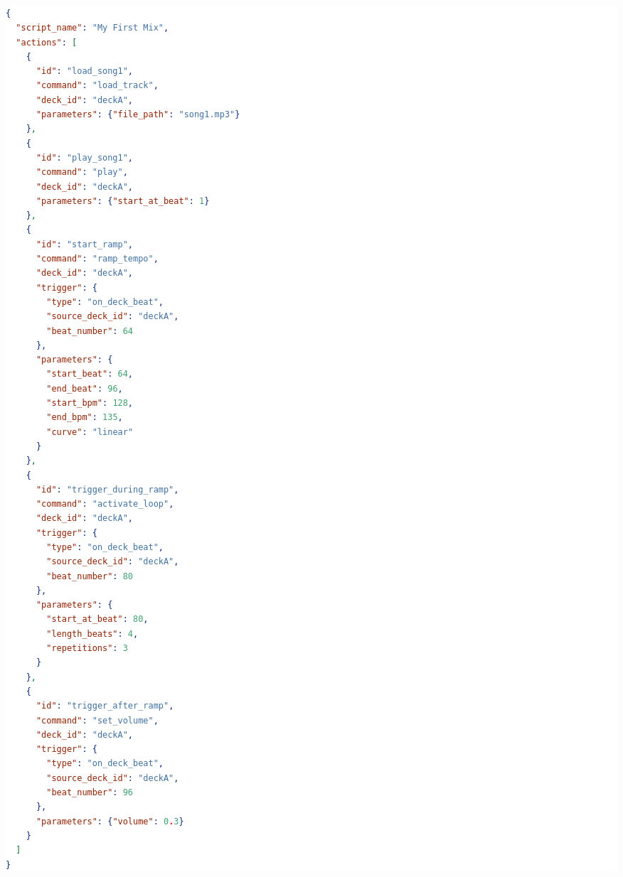```json
{
  "script_name": "My First Mix",
  "actions": [
    {
      "id": "load_song1",
      "command": "load_track",
      "deck_id": "deckA",
      "parameters": {"file_path": "song1.mp3"}
    },
    {
      "id": "play_song1",
      "command": "play",
      "deck_id": "deckA",
      "parameters": {"start_at_beat": 1}
    },
    {
      "id": "start_ramp",
      "command": "ramp_tempo",
      "deck_id": "deckA",
      "trigger": {
        "type": "on_deck_beat",
        "source_deck_id": "deckA",
        "beat_number": 64
      },
      "parameters": {
        "start_beat": 64,
        "end_beat": 96,
        "start_bpm": 128,
        "end_bpm": 135,
        "curve": "linear"
      }
    },
    {
      "id": "trigger_during_ramp",
      "command": "activate_loop",
      "deck_id": "deckA",
      "trigger": {
        "type": "on_deck_beat",
        "source_deck_id": "deckA",
        "beat_number": 80
      },
      "parameters": {
        "start_at_beat": 80,
        "length_beats": 4,
        "repetitions": 3
      }
    },
    {
      "id": "trigger_after_ramp",
      "command": "set_volume",
      "deck_id": "deckA",
      "trigger": {
        "type": "on_deck_beat",
        "source_deck_id": "deckA",
        "beat_number": 96
      },
      "parameters": {"volume": 0.3}
    }
  ]
}
```
